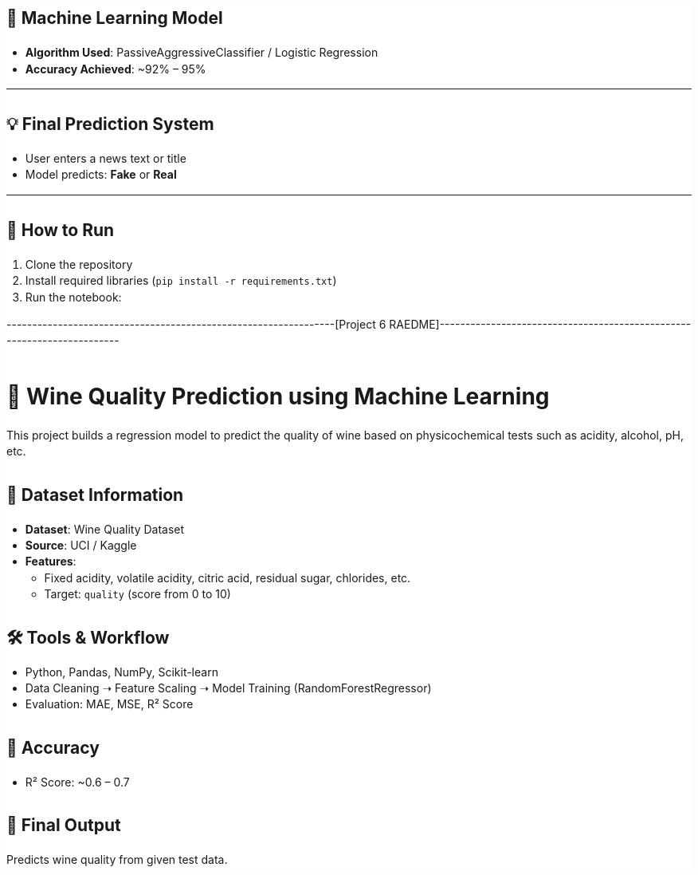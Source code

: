
## 🤖 Machine Learning Model

- **Algorithm Used**: PassiveAggressiveClassifier / Logistic Regression  
- **Accuracy Achieved**: ~92% – 95%

---

## 💡 Final Prediction System

- User enters a news text or title  
- Model predicts: **Fake** or **Real**

---

## 🚀 How to Run

1. Clone the repository  
2. Install required libraries (`pip install -r requirements.txt`)  
3. Run the notebook:  

----------------------------------------------------------------[Project 6 RAEDME]-----------------------------------------------------------------------

# 🍷 Wine Quality Prediction using Machine Learning

This project builds a regression model to predict the quality of wine based on physicochemical tests such as acidity, alcohol, pH, etc.

## 📁 Dataset Information

- **Dataset**: Wine Quality Dataset  
- **Source**: UCI / Kaggle  
- **Features**: 
  - Fixed acidity, volatile acidity, citric acid, residual sugar, chlorides, etc.  
  - Target: `quality` (score from 0 to 10)

## 🛠️ Tools & Workflow

- Python, Pandas, NumPy, Scikit-learn  
- Data Cleaning ➝ Feature Scaling ➝ Model Training (RandomForestRegressor)  
- Evaluation: MAE, MSE, R² Score

## 🤖 Accuracy

- R² Score: ~0.6 – 0.7

## 📌 Final Output

Predicts wine quality from given test data.
